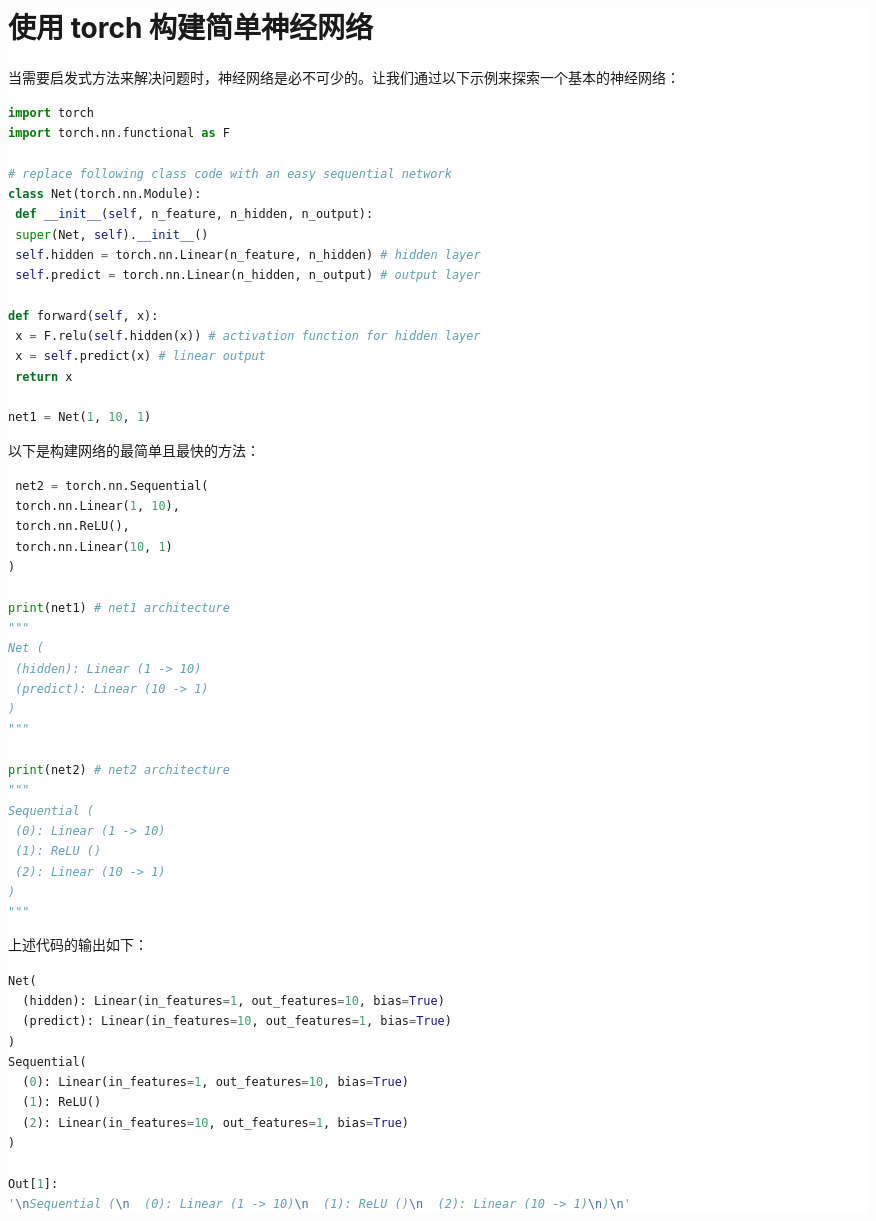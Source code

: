 # 使用 torch 构建简单神经网络

当需要启发式方法来解决问题时，神经网络是必不可少的。让我们通过以下示例来探索一个基本的神经网络：

```py
import torch
import torch.nn.functional as F

# replace following class code with an easy sequential network
class Net(torch.nn.Module):
 def __init__(self, n_feature, n_hidden, n_output):
 super(Net, self).__init__()
 self.hidden = torch.nn.Linear(n_feature, n_hidden) # hidden layer
 self.predict = torch.nn.Linear(n_hidden, n_output) # output layer

def forward(self, x):
 x = F.relu(self.hidden(x)) # activation function for hidden layer
 x = self.predict(x) # linear output
 return x

net1 = Net(1, 10, 1)
```

以下是构建网络的最简单且最快的方法：

```py
 net2 = torch.nn.Sequential(
 torch.nn.Linear(1, 10),
 torch.nn.ReLU(),
 torch.nn.Linear(10, 1)
)

print(net1) # net1 architecture
"""
Net (
 (hidden): Linear (1 -> 10)
 (predict): Linear (10 -> 1)
)
"""

print(net2) # net2 architecture
"""
Sequential (
 (0): Linear (1 -> 10)
 (1): ReLU ()
 (2): Linear (10 -> 1)
)
"""
```

上述代码的输出如下：

```py
Net(
  (hidden): Linear(in_features=1, out_features=10, bias=True)
  (predict): Linear(in_features=10, out_features=1, bias=True)
)
Sequential(
  (0): Linear(in_features=1, out_features=10, bias=True)
  (1): ReLU()
  (2): Linear(in_features=10, out_features=1, bias=True)
)

Out[1]:
'\nSequential (\n  (0): Linear (1 -> 10)\n  (1): ReLU ()\n  (2): Linear (10 -> 1)\n)\n'
```
